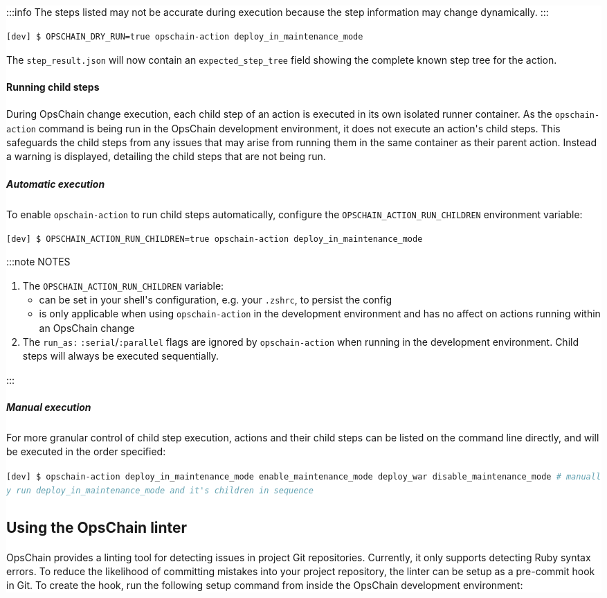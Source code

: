 :::info
The steps listed may not be accurate during execution because the step information may change dynamically.
:::

```bash
[dev] $ OPSCHAIN_DRY_RUN=true opschain-action deploy_in_maintenance_mode
```

The `step_result.json` will now contain an `expected_step_tree` field showing the complete known step tree for the action.

#### Running child steps

During OpsChain change execution, each child step of an action is executed in its own isolated runner container. As the `opschain-action` command is being run in the OpsChain development environment, it does not execute an action's child steps. This safeguards the child steps from any issues that may arise from running them in the same container as their parent action. Instead a warning is displayed, detailing the child steps that are not being run.

##### Automatic execution

To enable `opschain-action` to run child steps automatically, configure the `OPSCHAIN_ACTION_RUN_CHILDREN` environment variable:

```bash
[dev] $ OPSCHAIN_ACTION_RUN_CHILDREN=true opschain-action deploy_in_maintenance_mode
```

:::note NOTES

1. The `OPSCHAIN_ACTION_RUN_CHILDREN` variable:
   - can be set in your shell's configuration, e.g. your `.zshrc`, to persist the config
   - is only applicable when using `opschain-action` in the development environment and has no affect on actions running within an OpsChain change
2. The `run_as:` `:serial`/`:parallel` flags are ignored by `opschain-action` when running in the development environment. Child steps will always be executed sequentially.

:::

##### Manual execution

For more granular control of child step execution, actions and their child steps can be listed on the command line directly, and will be executed in the order specified:

```bash
[dev] $ opschain-action deploy_in_maintenance_mode enable_maintenance_mode deploy_war disable_maintenance_mode # manually run deploy_in_maintenance_mode and it's children in sequence
```

## Using the OpsChain linter

OpsChain provides a linting tool for detecting issues in project Git repositories. Currently, it only supports detecting Ruby syntax errors. To reduce the likelihood of committing mistakes into your project repository, the linter can be setup as a pre-commit hook in Git. To create the hook, run the following setup command from inside the OpsChain development environment:
